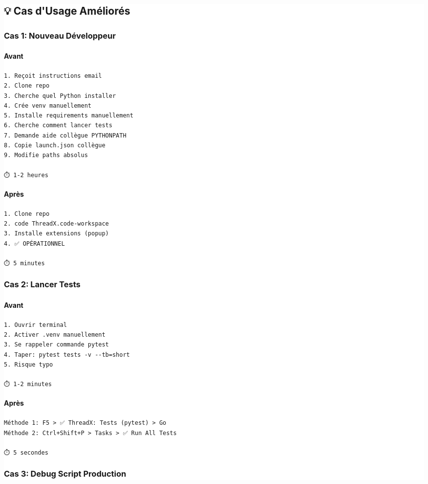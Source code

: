 
## 💡 Cas d'Usage Améliorés

### Cas 1: Nouveau Développeur

#### Avant
```
1. Reçoit instructions email
2. Clone repo
3. Cherche quel Python installer
4. Crée venv manuellement
5. Installe requirements manuellement
6. Cherche comment lancer tests
7. Demande aide collègue PYTHONPATH
8. Copie launch.json collègue
9. Modifie paths absolus

⏱️ 1-2 heures
```

#### Après
```
1. Clone repo
2. code ThreadX.code-workspace
3. Installe extensions (popup)
4. ✅ OPÉRATIONNEL

⏱️ 5 minutes
```

### Cas 2: Lancer Tests

#### Avant
```
1. Ouvrir terminal
2. Activer .venv manuellement
3. Se rappeler commande pytest
4. Taper: pytest tests -v --tb=short
5. Risque typo

⏱️ 1-2 minutes
```

#### Après
```
Méthode 1: F5 > ✅ ThreadX: Tests (pytest) > Go
Méthode 2: Ctrl+Shift+P > Tasks > ✅ Run All Tests

⏱️ 5 secondes
```

### Cas 3: Debug Script Production
